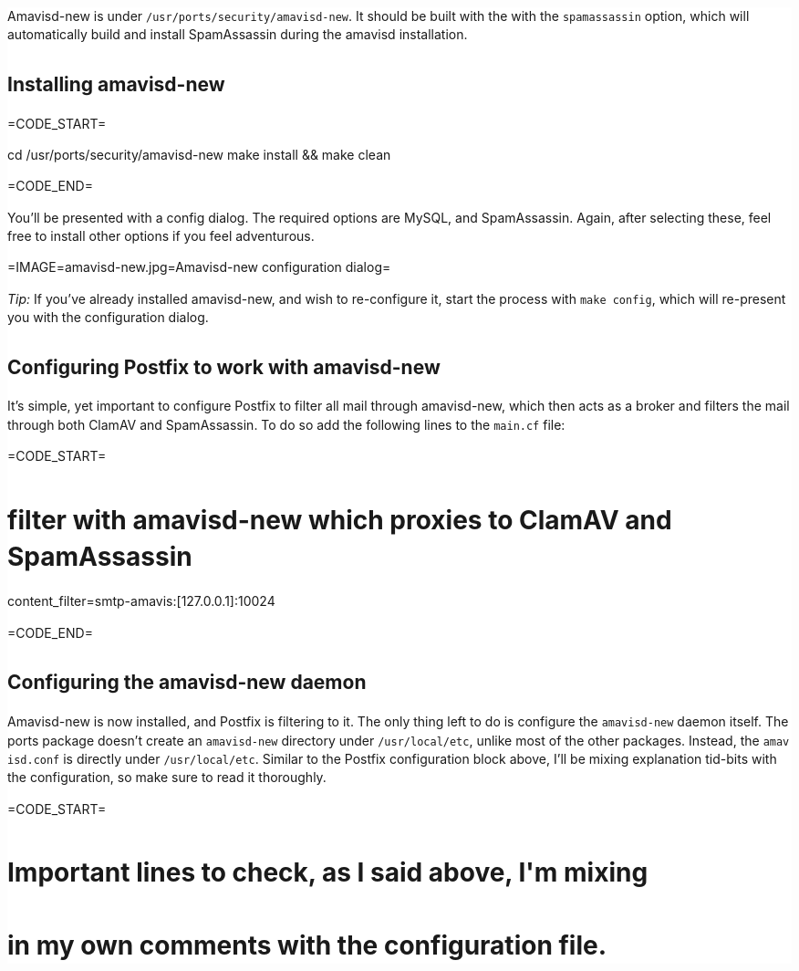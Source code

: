 Amavisd-new is under `/usr/ports/security/amavisd-new`. It should be built with the with the `spamassassin` option, which will automatically build and install SpamAssassin during the amavisd installation.


## Installing amavisd-new


=CODE_START=
 
cd /usr/ports/security/amavisd-new
make install && make clean

=CODE_END=

You’ll be presented with a config dialog. The required options are MySQL, and SpamAssassin. Again, after selecting these, feel free to install other options if you feel adventurous.


=IMAGE=amavisd-new.jpg=Amavisd-new configuration dialog=

_Tip:_ If you’ve already installed amavisd-new, and wish to re-configure it, start the process with `make config`, which will re-present you with the configuration dialog.


## Configuring Postfix to work with amavisd-new

It’s simple, yet important to configure Postfix to filter all mail through amavisd-new, which then acts as a broker and filters the mail through both ClamAV and SpamAssassin. To do so add the following lines to the `main.cf` file:


=CODE_START=

# filter with amavisd-new which proxies to ClamAV and SpamAssassin 
content_filter=smtp-amavis:[127.0.0.1]:10024

=CODE_END=


## Configuring the amavisd-new daemon

Amavisd-new is now installed, and Postfix is filtering to it. The only thing left to do is configure the `amavisd-new` daemon itself. The ports package doesn’t create an `amavisd-new` directory under `/usr/local/etc`, unlike most of the other packages. Instead, the `amavisd.conf` is directly under `/usr/local/etc`. Similar to the Postfix configuration block above, I’ll be mixing explanation tid-bits with the configuration, so make sure to read it thoroughly.


=CODE_START=

# Important lines to check, as I said above, I'm mixing
# in my own comments with the configuration file.
